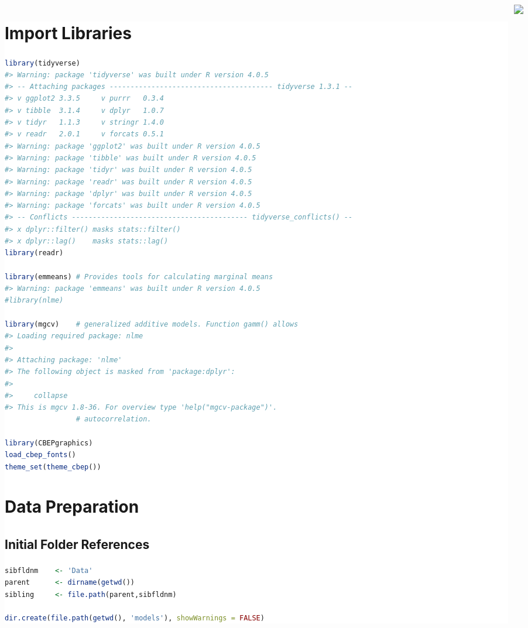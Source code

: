 <img
    src="https://www.cascobayestuary.org/wp-content/uploads/2014/04/logo_sm.jpg"
    style="position:absolute;top:10px;right:50px;" />

# Import Libraries

``` r
library(tidyverse)
#> Warning: package 'tidyverse' was built under R version 4.0.5
#> -- Attaching packages --------------------------------------- tidyverse 1.3.1 --
#> v ggplot2 3.3.5     v purrr   0.3.4
#> v tibble  3.1.4     v dplyr   1.0.7
#> v tidyr   1.1.3     v stringr 1.4.0
#> v readr   2.0.1     v forcats 0.5.1
#> Warning: package 'ggplot2' was built under R version 4.0.5
#> Warning: package 'tibble' was built under R version 4.0.5
#> Warning: package 'tidyr' was built under R version 4.0.5
#> Warning: package 'readr' was built under R version 4.0.5
#> Warning: package 'dplyr' was built under R version 4.0.5
#> Warning: package 'forcats' was built under R version 4.0.5
#> -- Conflicts ------------------------------------------ tidyverse_conflicts() --
#> x dplyr::filter() masks stats::filter()
#> x dplyr::lag()    masks stats::lag()
library(readr)

library(emmeans) # Provides tools for calculating marginal means
#> Warning: package 'emmeans' was built under R version 4.0.5
#library(nlme)

library(mgcv)    # generalized additive models. Function gamm() allows
#> Loading required package: nlme
#> 
#> Attaching package: 'nlme'
#> The following object is masked from 'package:dplyr':
#> 
#>     collapse
#> This is mgcv 1.8-36. For overview type 'help("mgcv-package")'.
                 # autocorrelation.

library(CBEPgraphics)
load_cbep_fonts()
theme_set(theme_cbep())
```

# Data Preparation

## Initial Folder References

``` r
sibfldnm    <- 'Data'
parent      <- dirname(getwd())
sibling     <- file.path(parent,sibfldnm)

dir.create(file.path(getwd(), 'models'), showWarnings = FALSE)
```
